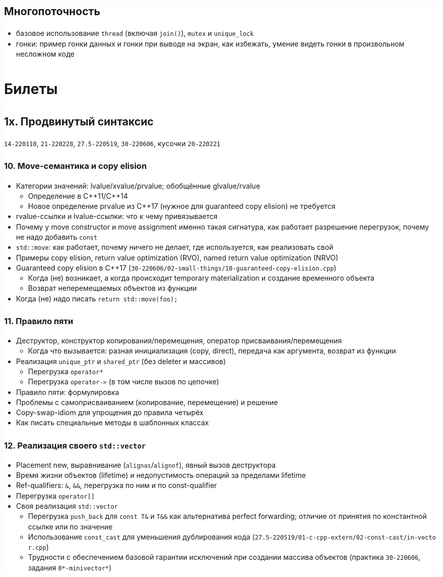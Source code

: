 ## Многопоточность
* базовое использование `thread` (включая `join()`), `mutex` и `unique_lock`
* гонки: пример гонки данных и гонки при выводе на экран, как избежать, умение видеть гонки в произвольном несложном коде

# Билеты
## 1x. Продвинутый синтаксис
`14-220110`, `21-220228`, `27.5-220519`, `30-220606`, кусочки `20-220221`

### 10. Move-семантика и copy elision
* Категории значений: lvalue/xvalue/prvalue; обобщённые glvalue/rvalue
    * Определение в C++11/C++14
    * Новое определение prvalue из C++17 (нужное для guaranteed copy elision) не требуется
* rvalue-ссылки и lvalue-ссылки: что к чему привязывается
* Почему у move constructor и move assignment именно такая сигнатура, как работает разрешение перегрузок, почему не надо добавить `const`
* `std::move`: как работает, почему ничего не делает, где используется, как реализовать свой
* Примеры copy elision, return value optimization (RVO), named return value optimization (NRVO)
* Guaranteed copy elision в C++17 (`30-220606/02-small-things/10-guaranteed-copy-elision.cpp`)
    * Когда (не) возникает, а когда происходит temporary materialization и создание временного объекта
    * Возврат неперемещаемых объектов из функции
* Когда (не) надо писать `return std::move(foo);`

### 11. Правило пяти
* Деструктор, конструктор копирования/перемещения, оператор присваивания/перемещения
    * Когда что вызывается: разная инициализация (copy, direct), передача как аргумента, возврат из функции
* Реализация `unique_ptr` и `shared_ptr` (без deleter и массивов)
    * Перегрузка `operator*`
    * Перегрузка `operator->` (в том числе вызов по цепочке)
* Правило пяти: формулировка
* Проблемы с самоприсваиванием (копирование, перемещение) и решение
* Copy-swap-idiom для упрощения до правила четырёх
* Как писать специальные методы в шаблонных классах

### 12. Реализация своего `std::vector`
* Placement new, выравнивание (`alignas`/`alignof`), явный вызов деструктора
* Время жизни объектов (lifetime) и недопустимость операций за пределами lifetime
* Ref-qualifiers: `&`, `&&`, перегрузка по ним и по const-qualifier
* Перегрузка `operator[]`
* Своя реализация `std::vector`
    * Перегрузка `push_back` для `const T&` и `T&&` как альтернатива perfect forwarding; отличие от принятия по константной ссылке или по значение
    * Использование `const_cast` для уменьшения дублирования кода (`27.5-220519/01-c-cpp-extern/02-const-cast/in-vector.cpp`)
    * Трудности с обеспечением базовой гарантии исключений при создании массива объектов (практика `30-220606`, задания `0*-minivector*`)
